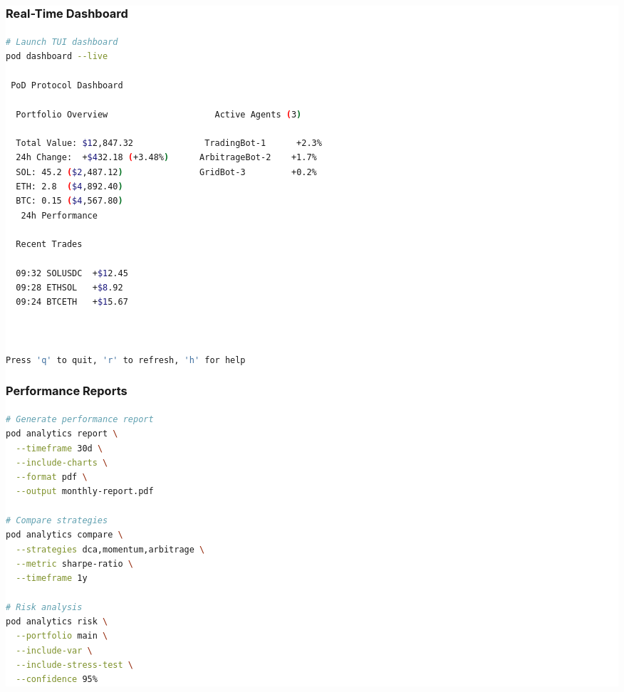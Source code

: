 ### **Real-Time Dashboard**

```bash
# Launch TUI dashboard
pod dashboard --live

 PoD Protocol Dashboard 
                                                                    
  Portfolio Overview                     Active Agents (3)     
   
  Total Value: $12,847.32              TradingBot-1      +2.3%  
  24h Change:  +$432.18 (+3.48%)      ArbitrageBot-2    +1.7%  
  SOL: 45.2 ($2,487.12)               GridBot-3         +0.2%  
  ETH: 2.8  ($4,892.40)               
  BTC: 0.15 ($4,567.80)                                          
   24h Performance         
                                        
  Recent Trades                                
        
  09:32 SOLUSDC  +$12.45                             
  09:28 ETHSOL   +$8.92                                
  09:24 BTCETH   +$15.67            
                          


Press 'q' to quit, 'r' to refresh, 'h' for help
```

### **Performance Reports**

```bash
# Generate performance report
pod analytics report \
  --timeframe 30d \
  --include-charts \
  --format pdf \
  --output monthly-report.pdf

# Compare strategies
pod analytics compare \
  --strategies dca,momentum,arbitrage \
  --metric sharpe-ratio \
  --timeframe 1y

# Risk analysis
pod analytics risk \
  --portfolio main \
  --include-var \
  --include-stress-test \
  --confidence 95%
```
